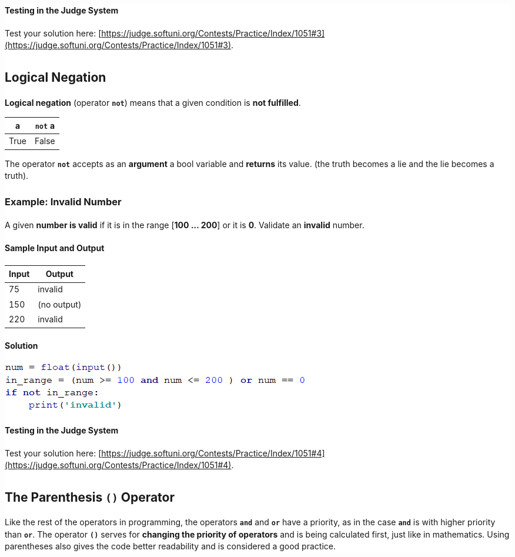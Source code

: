 #### Testing in the Judge System

Test your solution here: [https://judge.softuni.org/Contests/Practice/Index/1051#3](https://judge.softuni.org/Contests/Practice/Index/1051#3).


## Logical Negation

**Logical negation** (operator **`not`**) means that a given condition is **not fulfilled**.

|a|**`not`** a|
|:----:|:----:|
|True|False|

The operator **`not`** accepts as an **argument** a bool variable and **returns** its value.
(the truth becomes a lie and the lie becomes a truth).

### Example: Invalid Number

A given **number is valid** if it is in the range [**100 … 200**] or it is **0**. Validate an **invalid** number.

#### Sample Input and Output

|Input|Output|
|----|----|
|75|invalid|
|150| (no output)|
|220|invalid|

#### Solution

![](/assets/chapter-4-1-images/05.Invalid-number-01.png)

#### Testing in the Judge System

Test your solution here: [https://judge.softuni.org/Contests/Practice/Index/1051#4](https://judge.softuni.org/Contests/Practice/Index/1051#4).


## The Parenthesis **`()`** Operator

Like the rest of the operators in programming, the operators **`and`** and **`or`** have a priority, as in the case **`and`** is with higher priority than **`or`**. The operator **`()`** serves for **changing the priority of operators** and is being calculated first, just like in mathematics. Using parentheses also gives the code better readability and is considered a good practice.
